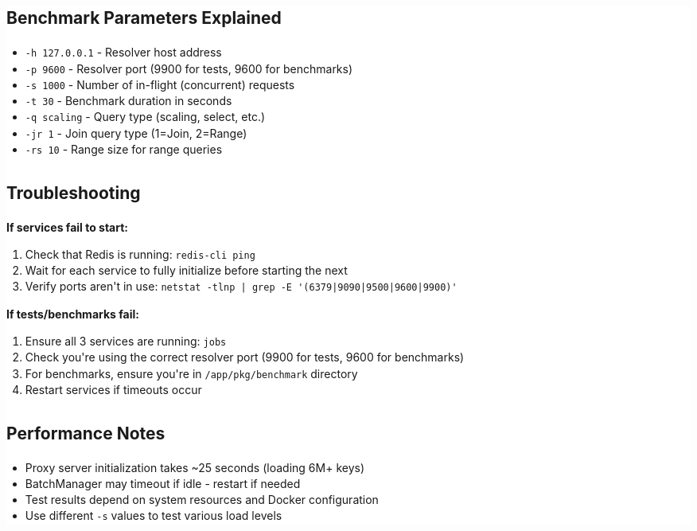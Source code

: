 ## Benchmark Parameters Explained

- `-h 127.0.0.1` - Resolver host address
- `-p 9600` - Resolver port (9900 for tests, 9600 for benchmarks)
- `-s 1000` - Number of in-flight (concurrent) requests
- `-t 30` - Benchmark duration in seconds
- `-q scaling` - Query type (scaling, select, etc.)
- `-jr 1` - Join query type (1=Join, 2=Range)
- `-rs 10` - Range size for range queries

## Troubleshooting

**If services fail to start:**
1. Check that Redis is running: `redis-cli ping`
2. Wait for each service to fully initialize before starting the next
3. Verify ports aren't in use: `netstat -tlnp | grep -E '(6379|9090|9500|9600|9900)'`

**If tests/benchmarks fail:**
1. Ensure all 3 services are running: `jobs`
2. Check you're using the correct resolver port (9900 for tests, 9600 for benchmarks)
3. For benchmarks, ensure you're in `/app/pkg/benchmark` directory
4. Restart services if timeouts occur

## Performance Notes

- Proxy server initialization takes ~25 seconds (loading 6M+ keys)
- BatchManager may timeout if idle - restart if needed
- Test results depend on system resources and Docker configuration
- Use different `-s` values to test various load levels